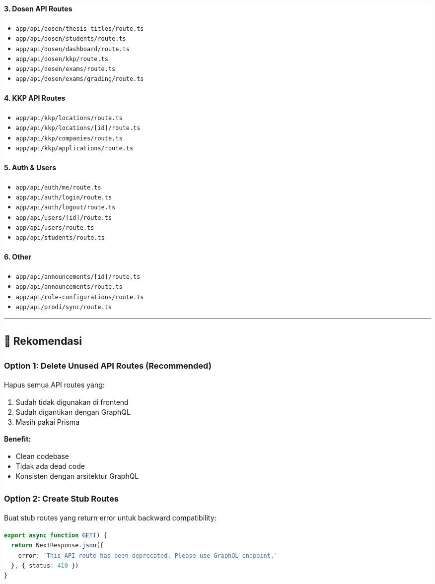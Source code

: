 #### 3. Dosen API Routes
- `app/api/dosen/thesis-titles/route.ts`
- `app/api/dosen/students/route.ts`
- `app/api/dosen/dashboard/route.ts`
- `app/api/dosen/kkp/route.ts`
- `app/api/dosen/exams/route.ts`
- `app/api/dosen/exams/grading/route.ts`

#### 4. KKP API Routes
- `app/api/kkp/locations/route.ts`
- `app/api/kkp/locations/[id]/route.ts`
- `app/api/kkp/companies/route.ts`
- `app/api/kkp/applications/route.ts`

#### 5. Auth & Users
- `app/api/auth/me/route.ts`
- `app/api/auth/login/route.ts`
- `app/api/auth/logout/route.ts`
- `app/api/users/[id]/route.ts`
- `app/api/users/route.ts`
- `app/api/students/route.ts`

#### 6. Other
- `app/api/announcements/[id]/route.ts`
- `app/api/announcements/route.ts`
- `app/api/role-configurations/route.ts`
- `app/api/prodi/sync/route.ts`

---

## 🎯 Rekomendasi

### Option 1: Delete Unused API Routes (Recommended)
Hapus semua API routes yang:
1. Sudah tidak digunakan di frontend
2. Sudah digantikan dengan GraphQL
3. Masih pakai Prisma

**Benefit:**
- Clean codebase
- Tidak ada dead code
- Konsisten dengan arsitektur GraphQL

### Option 2: Create Stub Routes
Buat stub routes yang return error untuk backward compatibility:
```typescript
export async function GET() {
  return NextResponse.json({
    error: 'This API route has been deprecated. Please use GraphQL endpoint.'
  }, { status: 410 })
}
```
